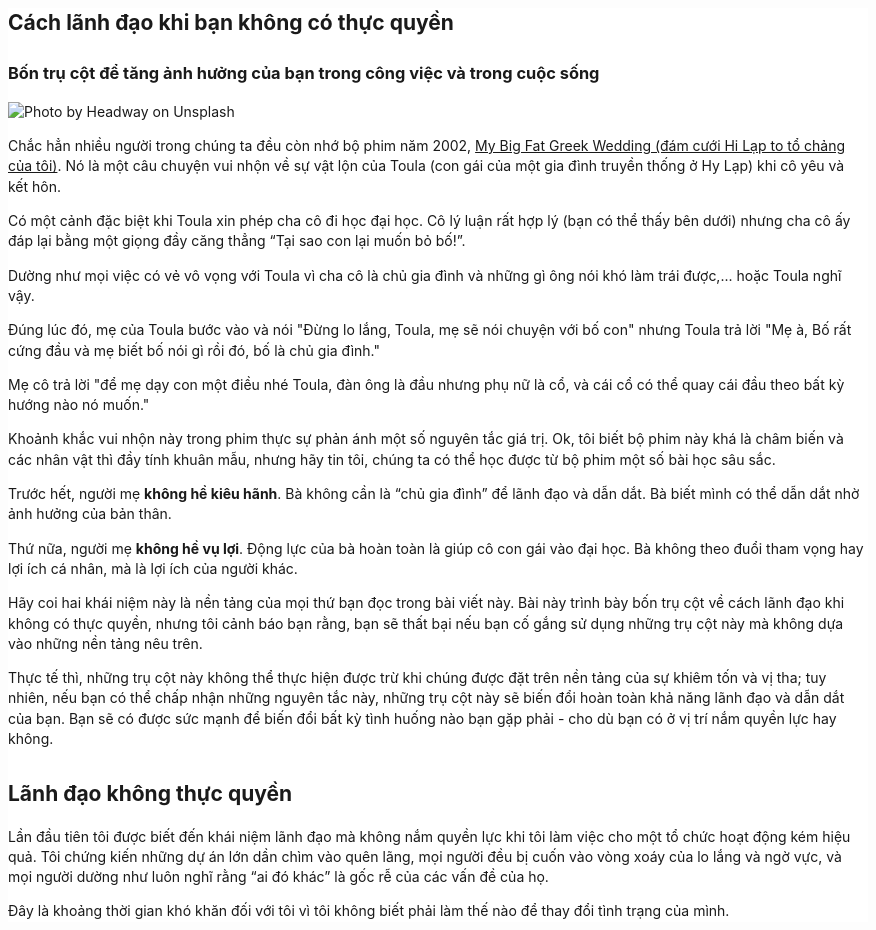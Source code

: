 ## Cách lãnh đạo khi bạn không có thực quyền 



### Bốn trụ cột để tăng ảnh hưởng của bạn trong công việc và trong cuộc sống

![Photo by [Headway](https://unsplash.com/photos/5QgIuuBxKwM?utm_source=unsplash&utm_medium=referral&utm_content=creditCopyText) on [Unsplash](https://unsplash.com/search/photos/business?utm_source=unsplash&utm_medium=referral&utm_content=creditCopyText)](https://cdn-images-1.medium.com/max/10944/1*4LGVOiW7jWqnTW5h6yJWDw.jpeg)

Chắc hẳn nhiều người trong chúng ta đều còn nhớ bộ phim năm 2002, [My Big Fat Greek Wedding (đám cưới Hi Lạp to tổ chảng của tôi)](https://www.imdb.com/title/tt0259446/). Nó là một câu chuyện vui nhộn về sự vật lộn của Toula (con gái của một gia đình truyền thống ở Hy Lạp) khi cô yêu và kết hôn.

Có một cảnh đặc biệt khi Toula xin phép cha cô đi học đại học. Cô lý luận rất hợp lý (bạn có thể thấy bên dưới) nhưng cha cô ấy đáp lại bằng một giọng đầy căng thẳng  “Tại sao con lại muốn bỏ bố!”.

 <iframe src="https://medium.com/media/11fa06c9ea55f9d2461fa7bc7d875685" frameborder=0></iframe>

Dường như mọi việc có vẻ vô vọng với Toula vì cha cô là chủ gia đình và những gì ông nói khó làm trái được,... hoặc Toula nghĩ vậy.

Đúng lúc đó, mẹ của Toula bước vào và nói "Đừng lo lắng, Toula, mẹ sẽ nói chuyện với bố con" nhưng Toula trả lời "Mẹ à, Bố rất cứng đầu và mẹ biết bố nói gì rồi đó, bố là chủ gia đình."

Mẹ cô trả lời "để mẹ dạy con một điều nhé Toula, đàn ông là đầu nhưng phụ nữ là cổ, và cái cổ có thể quay cái đầu theo bất kỳ hướng nào nó muốn."

 <iframe src="https://medium.com/media/1207e970bf80bee80a41bd98c41427cf" frameborder=0></iframe>

Khoảnh khắc vui nhộn này trong phim thực sự phản ánh một số nguyên tắc giá trị. Ok, tôi biết bộ phim này khá là châm biến và các nhân vật thì đầy tính khuân mẫu, nhưng hãy tin tôi, chúng ta có thể học được từ bộ phim một số bài học sâu sắc.

Trước hết, người mẹ **không hề kiêu hãnh**. Bà không cần là “chủ gia đình” để lãnh đạo và dẫn dắt. Bà  biết mình có thể dẫn dắt nhờ ảnh hưởng của bản thân.

Thứ nữa, người mẹ **không hề vụ lợi**. Động lực của bà hoàn toàn là giúp cô con gái vào đại học. Bà không theo đuổi tham vọng hay lợi ích cá nhân, mà là lợi ích của người khác.

Hãy coi hai khái niệm này là nền tảng của mọi thứ bạn đọc trong bài viết này. Bài này trình bày bốn trụ cột về cách lãnh đạo khi không có thực quyền, nhưng tôi cảnh báo bạn rằng, bạn sẽ thất bại nếu bạn cố gắng sử dụng những trụ cột này mà không dựa vào những nền tảng nêu trên.

Thực tế thì, những trụ cột này không thể thực hiện được  trừ khi chúng được đặt trên nền tảng của sự khiêm tốn và vị tha; tuy nhiên, nếu bạn có thể chấp nhận những nguyên tắc này, những trụ cột này sẽ biến đổi hoàn toàn khả năng lãnh đạo  và dẫn dắt của bạn. Bạn sẽ có được sức mạnh để biến đổi bất kỳ tình huống nào bạn gặp phải - cho dù bạn có ở vị trí nắm quyền lực hay không.

## Lãnh đạo không thực quyền 

Lần đầu tiên tôi được biết đến khái niệm lãnh đạo mà không nắm quyền lực khi tôi làm việc cho một tổ chức hoạt động kém hiệu quả. Tôi chứng kiến những dự án lớn dần chìm vào quên lãng, mọi người đều bị cuốn vào vòng xoáy của lo lắng và ngờ vực, và mọi người dường như luôn nghĩ rằng “ai đó khác” là gốc rễ của các vấn đề của họ.

Đây là khoảng thời gian khó khăn đối với tôi vì tôi không biết phải làm thế nào để thay đổi tình trạng của mình.
